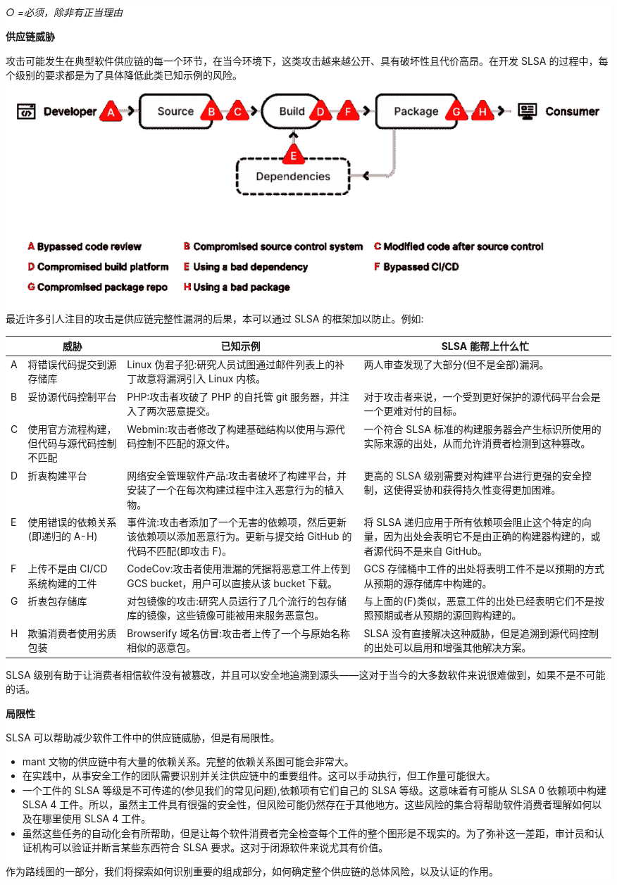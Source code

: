 *○ =必须，除非有正当理由*

**供应链威胁**

攻击可能发生在典型软件供应链的每一个环节，在当今环境下，这类攻击越来越公开、具有破坏性且代价高昂。在开发 SLSA 的过程中，每个级别的要求都是为了具体降低此类已知示例的风险。

![](img//9a2e3ee9d280e8efd68c499a76ef965b.png)

最近许多引人注目的攻击是供应链完整性漏洞的后果，本可以通过 SLSA 的框架加以防止。例如:

|  | 威胁 | 已知示例 | SLSA 能帮上什么忙 |
| --- | --- | --- | --- |
| A | 将错误代码提交到源存储库 | Linux 伪君子犯:研究人员试图通过邮件列表上的补丁故意将漏洞引入 Linux 内核。 | 两人审查发现了大部分(但不是全部)漏洞。 |
| B | 妥协源代码控制平台 | PHP:攻击者攻破了 PHP 的自托管 git 服务器，并注入了两次恶意提交。 | 对于攻击者来说，一个受到更好保护的源代码平台会是一个更难对付的目标。 |
| C | 使用官方流程构建，但代码与源代码控制不匹配 | Webmin:攻击者修改了构建基础结构以使用与源代码控制不匹配的源文件。 | 一个符合 SLSA 标准的构建服务器会产生标识所使用的实际来源的出处，从而允许消费者检测到这种篡改。 |
| D | 折衷构建平台 | 网络安全管理软件产品:攻击者破坏了构建平台，并安装了一个在每次构建过程中注入恶意行为的植入物。 | 更高的 SLSA 级别需要对构建平台进行更强的安全控制，这使得妥协和获得持久性变得更加困难。 |
| E | 使用错误的依赖关系(即递归的 A-H) | 事件流:攻击者添加了一个无害的依赖项，然后更新该依赖项以添加恶意行为。更新与提交给 GitHub 的代码不匹配(即攻击 F)。 | 将 SLSA 递归应用于所有依赖项会阻止这个特定的向量，因为出处会表明它不是由正确的构建器构建的，或者源代码不是来自 GitHub。 |
| F | 上传不是由 CI/CD 系统构建的工件 | CodeCov:攻击者使用泄漏的凭据将恶意工件上传到 GCS bucket，用户可以直接从该 bucket 下载。 | GCS 存储桶中工件的出处将表明工件不是以预期的方式从预期的源存储库中构建的。 |
| G | 折衷包存储库 | 对包镜像的攻击:研究人员运行了几个流行的包存储库的镜像，这些镜像可能被用来服务恶意包。 | 与上面的(F)类似，恶意工件的出处已经表明它们不是按照预期或者从预期的源回购构建的。 |
| H | 欺骗消费者使用劣质包装 | Browserify 域名仿冒:攻击者上传了一个与原始名称相似的恶意包。 | SLSA 没有直接解决这种威胁，但是追溯到源代码控制的出处可以启用和增强其他解决方案。 |

SLSA 级别有助于让消费者相信软件没有被篡改，并且可以安全地追溯到源头——这对于当今的大多数软件来说很难做到，如果不是不可能的话。

**局限性**

SLSA 可以帮助减少软件工件中的供应链威胁，但是有局限性。

*   mant 文物的供应链中有大量的依赖关系。完整的依赖关系图可能会非常大。
*   在实践中，从事安全工作的团队需要识别并关注供应链中的重要组件。这可以手动执行，但工作量可能很大。
*   一个工件的 SLSA 等级是不可传递的(参见我们的常见问题),依赖项有它们自己的 SLSA 等级。这意味着有可能从 SLSA 0 依赖项中构建 SLSA 4 工件。所以，虽然主工件具有很强的安全性，但风险可能仍然存在于其他地方。这些风险的集合将帮助软件消费者理解如何以及在哪里使用 SLSA 4 工件。
*   虽然这些任务的自动化会有所帮助，但是让每个软件消费者完全检查每个工件的整个图形是不现实的。为了弥补这一差距，审计员和认证机构可以验证并断言某些东西符合 SLSA 要求。这对于闭源软件来说尤其有价值。

作为路线图的一部分，我们将探索如何识别重要的组成部分，如何确定整个供应链的总体风险，以及认证的作用。
